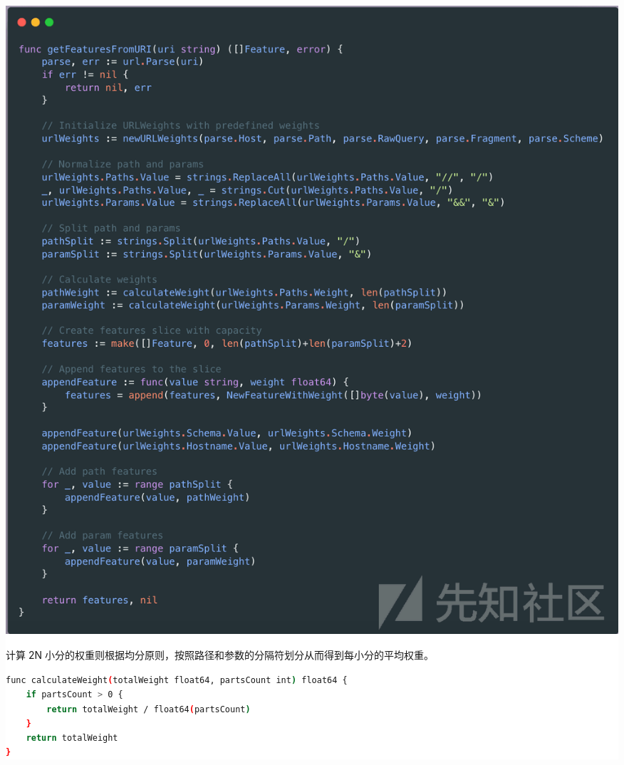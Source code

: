 [![](assets/1701606461-bc34bbd6dfa5eee022849291a8f8a6cd.png)](https://xzfile.aliyuncs.com/media/upload/picture/20231127153350-4eb616a2-8cf7-1.png)

计算 2N 小分的权重则根据均分原则，按照路径和参数的分隔符划分从而得到每小分的平均权重。

```bash
func calculateWeight(totalWeight float64, partsCount int) float64 {
    if partsCount > 0 {
        return totalWeight / float64(partsCount)
    }
    return totalWeight
}
```
